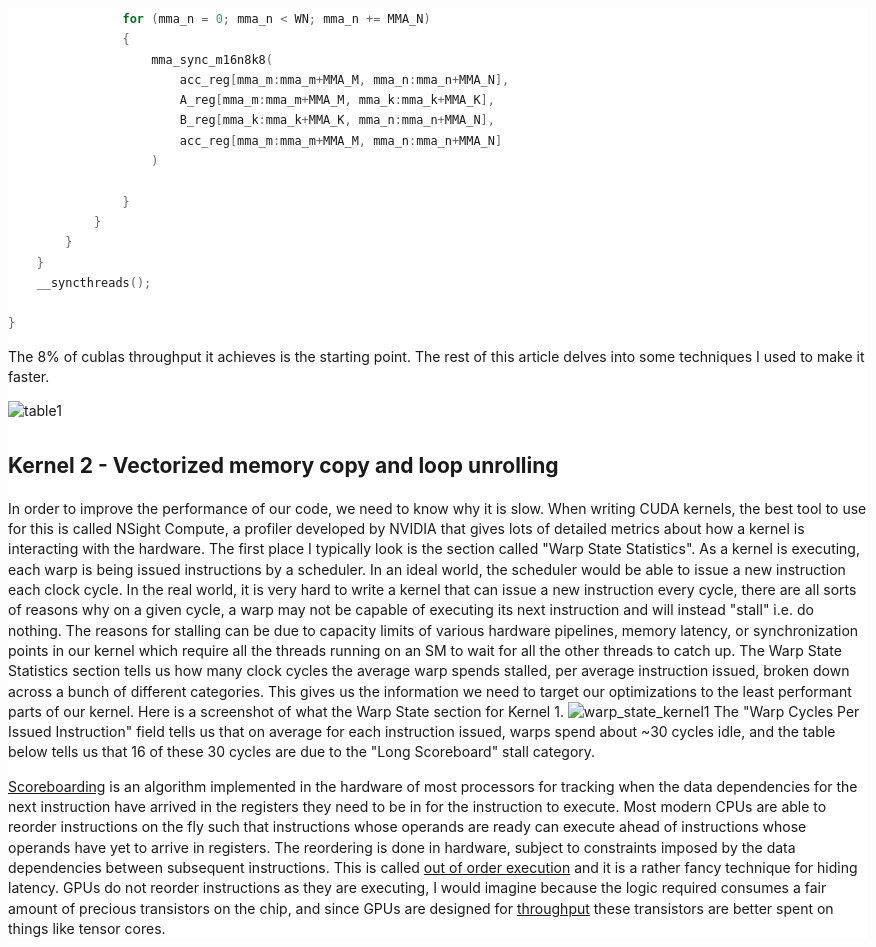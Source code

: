 ```c++
                for (mma_n = 0; mma_n < WN; mma_n += MMA_N)
                {
                    mma_sync_m16n8k8(
                        acc_reg[mma_m:mma_m+MMA_M, mma_n:mma_n+MMA_N],
                        A_reg[mma_m:mma_m+MMA_M, mma_k:mma_k+MMA_K],
                        B_reg[mma_k:mma_k+MMA_K, mma_n:mma_n+MMA_N],
                        acc_reg[mma_m:mma_m+MMA_M, mma_n:mma_n+MMA_N]
                    )

                }
            }
        }
    }
    __syncthreads();

}
```
The 8% of cublas throughput it achieves is the starting point. The rest of this article delves into some techniques I used to make it faster.

![table1](/images/table1.png)


## Kernel 2 - Vectorized memory copy and loop unrolling
In order to improve the performance of our code, we need to know why it is slow. When writing CUDA kernels, the best tool to use for this is called NSight Compute, a profiler developed by NVIDIA that gives lots of detailed metrics about how a kernel is interacting with the hardware. The first place I typically look is the section called "Warp State Statistics". As a kernel is executing, each warp is being issued instructions by a scheduler. In an ideal world, the scheduler would be able to issue a new instruction each clock cycle. In the real world, it is very hard to write a kernel that can issue a new instruction every cycle, there are all sorts of reasons why on a given cycle, a warp may not be capable of executing its next instruction and will instead "stall" i.e. do nothing. The reasons for stalling can be due to capacity limits of various hardware pipelines, memory latency, or synchronization points in our kernel which require all the threads running on an SM to wait for all the other threads to catch up. The Warp State Statistics section tells us how many clock cycles the average warp spends stalled, per average instruction issued, broken down across a bunch of different categories. This gives us the information we need to target our optimizations to the least performant parts of our kernel. Here is a screenshot of what the Warp State section for Kernel 1.
![warp_state_kernel1](/images/warp_state_kernel1.png)
The "Warp Cycles Per Issued Instruction" field tells us that on average for each instruction issued, warps spend about ~30 cycles idle, and the table below tells us that 16 of these 30 cycles are due to the "Long Scoreboard" stall category. 

[Scoreboarding](https://en.wikipedia.org/wiki/Scoreboarding) is an algorithm implemented in the hardware of most processors for tracking when the data dependencies for the next instruction have arrived in the registers they need to be in for the instruction to execute. Most modern CPUs are able to reorder instructions on the fly such that instructions whose operands are ready can execute ahead of instructions whose operands have yet to arrive in registers. The reordering is done in hardware, subject to constraints imposed by the data dependencies between subsequent instructions. This is called [out of order execution](https://en.wikipedia.org/wiki/Out-of-order_execution) and it is a rather fancy technique for hiding latency. GPUs do not reorder instructions as they are executing, I would imagine because the logic required consumes a fair amount of precious transistors on the chip, and since GPUs are designed for [throughput](https://docs.nvidia.com/cuda/cuda-c-programming-guide/#the-benefits-of-using-gpus) these transistors are better spent on things like tensor cores.
